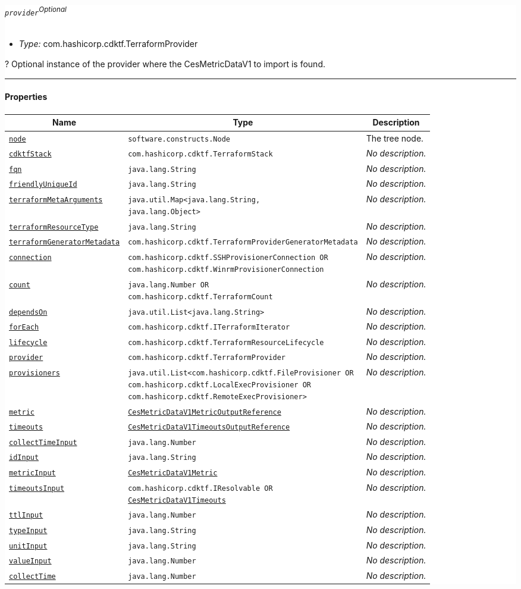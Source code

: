 ###### `provider`<sup>Optional</sup> <a name="provider" id="@cdktf/provider-opentelekomcloud.cesMetricDataV1.CesMetricDataV1.generateConfigForImport.parameter.provider"></a>

- *Type:* com.hashicorp.cdktf.TerraformProvider

? Optional instance of the provider where the CesMetricDataV1 to import is found.

---

#### Properties <a name="Properties" id="Properties"></a>

| **Name** | **Type** | **Description** |
| --- | --- | --- |
| <code><a href="#@cdktf/provider-opentelekomcloud.cesMetricDataV1.CesMetricDataV1.property.node">node</a></code> | <code>software.constructs.Node</code> | The tree node. |
| <code><a href="#@cdktf/provider-opentelekomcloud.cesMetricDataV1.CesMetricDataV1.property.cdktfStack">cdktfStack</a></code> | <code>com.hashicorp.cdktf.TerraformStack</code> | *No description.* |
| <code><a href="#@cdktf/provider-opentelekomcloud.cesMetricDataV1.CesMetricDataV1.property.fqn">fqn</a></code> | <code>java.lang.String</code> | *No description.* |
| <code><a href="#@cdktf/provider-opentelekomcloud.cesMetricDataV1.CesMetricDataV1.property.friendlyUniqueId">friendlyUniqueId</a></code> | <code>java.lang.String</code> | *No description.* |
| <code><a href="#@cdktf/provider-opentelekomcloud.cesMetricDataV1.CesMetricDataV1.property.terraformMetaArguments">terraformMetaArguments</a></code> | <code>java.util.Map<java.lang.String, java.lang.Object></code> | *No description.* |
| <code><a href="#@cdktf/provider-opentelekomcloud.cesMetricDataV1.CesMetricDataV1.property.terraformResourceType">terraformResourceType</a></code> | <code>java.lang.String</code> | *No description.* |
| <code><a href="#@cdktf/provider-opentelekomcloud.cesMetricDataV1.CesMetricDataV1.property.terraformGeneratorMetadata">terraformGeneratorMetadata</a></code> | <code>com.hashicorp.cdktf.TerraformProviderGeneratorMetadata</code> | *No description.* |
| <code><a href="#@cdktf/provider-opentelekomcloud.cesMetricDataV1.CesMetricDataV1.property.connection">connection</a></code> | <code>com.hashicorp.cdktf.SSHProvisionerConnection OR com.hashicorp.cdktf.WinrmProvisionerConnection</code> | *No description.* |
| <code><a href="#@cdktf/provider-opentelekomcloud.cesMetricDataV1.CesMetricDataV1.property.count">count</a></code> | <code>java.lang.Number OR com.hashicorp.cdktf.TerraformCount</code> | *No description.* |
| <code><a href="#@cdktf/provider-opentelekomcloud.cesMetricDataV1.CesMetricDataV1.property.dependsOn">dependsOn</a></code> | <code>java.util.List<java.lang.String></code> | *No description.* |
| <code><a href="#@cdktf/provider-opentelekomcloud.cesMetricDataV1.CesMetricDataV1.property.forEach">forEach</a></code> | <code>com.hashicorp.cdktf.ITerraformIterator</code> | *No description.* |
| <code><a href="#@cdktf/provider-opentelekomcloud.cesMetricDataV1.CesMetricDataV1.property.lifecycle">lifecycle</a></code> | <code>com.hashicorp.cdktf.TerraformResourceLifecycle</code> | *No description.* |
| <code><a href="#@cdktf/provider-opentelekomcloud.cesMetricDataV1.CesMetricDataV1.property.provider">provider</a></code> | <code>com.hashicorp.cdktf.TerraformProvider</code> | *No description.* |
| <code><a href="#@cdktf/provider-opentelekomcloud.cesMetricDataV1.CesMetricDataV1.property.provisioners">provisioners</a></code> | <code>java.util.List<com.hashicorp.cdktf.FileProvisioner OR com.hashicorp.cdktf.LocalExecProvisioner OR com.hashicorp.cdktf.RemoteExecProvisioner></code> | *No description.* |
| <code><a href="#@cdktf/provider-opentelekomcloud.cesMetricDataV1.CesMetricDataV1.property.metric">metric</a></code> | <code><a href="#@cdktf/provider-opentelekomcloud.cesMetricDataV1.CesMetricDataV1MetricOutputReference">CesMetricDataV1MetricOutputReference</a></code> | *No description.* |
| <code><a href="#@cdktf/provider-opentelekomcloud.cesMetricDataV1.CesMetricDataV1.property.timeouts">timeouts</a></code> | <code><a href="#@cdktf/provider-opentelekomcloud.cesMetricDataV1.CesMetricDataV1TimeoutsOutputReference">CesMetricDataV1TimeoutsOutputReference</a></code> | *No description.* |
| <code><a href="#@cdktf/provider-opentelekomcloud.cesMetricDataV1.CesMetricDataV1.property.collectTimeInput">collectTimeInput</a></code> | <code>java.lang.Number</code> | *No description.* |
| <code><a href="#@cdktf/provider-opentelekomcloud.cesMetricDataV1.CesMetricDataV1.property.idInput">idInput</a></code> | <code>java.lang.String</code> | *No description.* |
| <code><a href="#@cdktf/provider-opentelekomcloud.cesMetricDataV1.CesMetricDataV1.property.metricInput">metricInput</a></code> | <code><a href="#@cdktf/provider-opentelekomcloud.cesMetricDataV1.CesMetricDataV1Metric">CesMetricDataV1Metric</a></code> | *No description.* |
| <code><a href="#@cdktf/provider-opentelekomcloud.cesMetricDataV1.CesMetricDataV1.property.timeoutsInput">timeoutsInput</a></code> | <code>com.hashicorp.cdktf.IResolvable OR <a href="#@cdktf/provider-opentelekomcloud.cesMetricDataV1.CesMetricDataV1Timeouts">CesMetricDataV1Timeouts</a></code> | *No description.* |
| <code><a href="#@cdktf/provider-opentelekomcloud.cesMetricDataV1.CesMetricDataV1.property.ttlInput">ttlInput</a></code> | <code>java.lang.Number</code> | *No description.* |
| <code><a href="#@cdktf/provider-opentelekomcloud.cesMetricDataV1.CesMetricDataV1.property.typeInput">typeInput</a></code> | <code>java.lang.String</code> | *No description.* |
| <code><a href="#@cdktf/provider-opentelekomcloud.cesMetricDataV1.CesMetricDataV1.property.unitInput">unitInput</a></code> | <code>java.lang.String</code> | *No description.* |
| <code><a href="#@cdktf/provider-opentelekomcloud.cesMetricDataV1.CesMetricDataV1.property.valueInput">valueInput</a></code> | <code>java.lang.Number</code> | *No description.* |
| <code><a href="#@cdktf/provider-opentelekomcloud.cesMetricDataV1.CesMetricDataV1.property.collectTime">collectTime</a></code> | <code>java.lang.Number</code> | *No description.* |